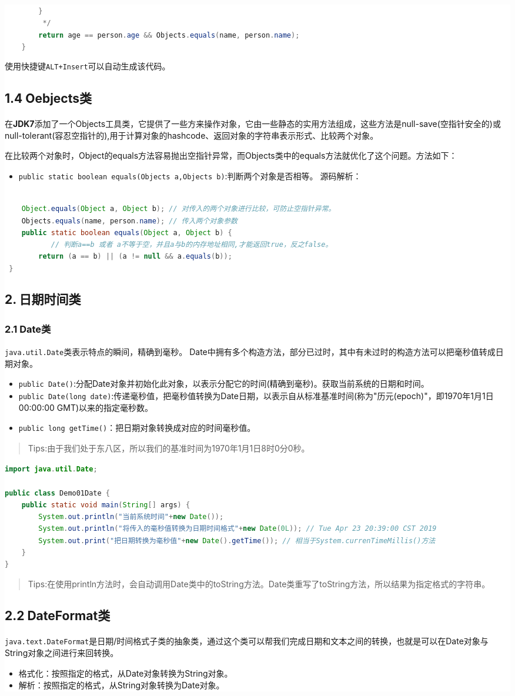 ```java
        }
         */
        return age == person.age && Objects.equals(name, person.name);
    }
```
使用快捷键`ALT+Insert`可以自动生成该代码。

## 1.4 Oebjects类
在**JDK7**添加了一个Objects工具类，它提供了一些方来操作对象，它由一些静态的实用方法组成，这些方法是null-save(空指针安全的)或null-tolerant(容忍空指针的),用于计算对象的hashcode、返回对象的字符串表示形式、比较两个对象。

在比较两个对象时，Object的equals方法容易抛出空指针异常，而Objects类中的equals方法就优化了这个问题。方法如下：
* `public static boolean equals(Objects a,Objects b)`:判断两个对象是否相等。
源码解析：
~~~java

    Object.equals(Object a, Object b); // 对传入的两个对象进行比较，可防止空指针异常。
    Objects.equals(name, person.name); // 传入两个对象参数
    public static boolean equals(Object a, Object b) {
           // 判断a==b 或者 a不等于空，并且a与b的内存地址相同,才能返回true，反之false。
        return (a == b) || (a != null && a.equals(b));
 }
~~~

## 2. 日期时间类
### 2.1 Date类
`java.util.Date`类表示特点的瞬间，精确到毫秒。
Date中拥有多个构造方法，部分已过时，其中有未过时的构造方法可以把毫秒值转成日期对象。
- `public Date()`:分配Date对象并初始化此对象，以表示分配它的时间(精确到毫秒)。获取当前系统的日期和时间。
- `public Date(long date)`:传递毫秒值，把毫秒值转换为Date日期，以表示自从标准基准时间(称为"历元(epoch)"，即1970年1月1日00:00:00 GMT)以来的指定毫秒数。
* `public long getTime()`：把日期对象转换成对应的时间毫秒值。
> Tips:由于我们处于东八区，所以我们的基准时间为1970年1月1日8时0分0秒。

```java
import java.util.Date;

public class Demo01Date {
    public static void main(String[] args) {
        System.out.println("当前系统时间"+new Date());
        System.out.println("将传入的毫秒值转换为日期时间格式"+new Date(0L)); // Tue Apr 23 20:39:00 CST 2019
        System.out.print("把日期转换为毫秒值"+new Date().getTime()); // 相当于System.currenTimeMillis()方法
    }
}
```

> Tips:在使用println方法时，会自动调用Date类中的toString方法。Date类重写了toString方法，所以结果为指定格式的字符串。

## 2.2 DateFormat类
`java.text.DateFormat`是日期/时间格式子类的抽象类，通过这个类可以帮我们完成日期和文本之间的转换，也就是可以在Date对象与String对象之间进行来回转换。
* 格式化：按照指定的格式，从Date对象转换为String对象。
* 解析：按照指定的格式，从String对象转换为Date对象。
